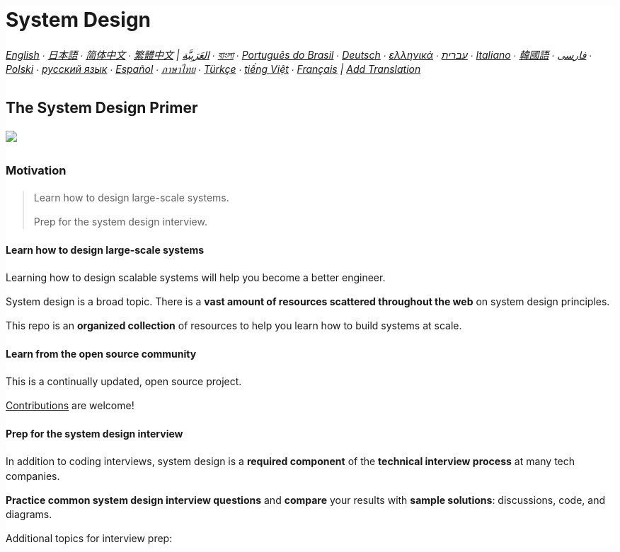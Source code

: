 # System Design

[_English_](./) _∙_ [_日本語_](readme-ja.md) _∙_ [_简体中文_](readme-zh-hans.md) _∙_ [_繁體中文_](readme-zh-tw.md) _\|_ [_العَرَبِيَّة‎_](https://github.com/donnemartin/system-design-primer/issues/170) _∙_ [_বাংলা_](https://github.com/donnemartin/system-design-primer/issues/220) _∙_ [_Português do Brasil_](https://github.com/donnemartin/system-design-primer/issues/40) _∙_ [_Deutsch_](https://github.com/donnemartin/system-design-primer/issues/186) _∙_ [_ελληνικά_](https://github.com/donnemartin/system-design-primer/issues/130) _∙_ [_עברית_](https://github.com/donnemartin/system-design-primer/issues/272) _∙_ [_Italiano_](https://github.com/donnemartin/system-design-primer/issues/104) _∙_ [_韓國語_](https://github.com/donnemartin/system-design-primer/issues/102) _∙_ [_فارسی_](https://github.com/donnemartin/system-design-primer/issues/110) _∙_ [_Polski_](https://github.com/donnemartin/system-design-primer/issues/68) _∙_ [_русский язык_](https://github.com/donnemartin/system-design-primer/issues/87) _∙_ [_Español_](https://github.com/donnemartin/system-design-primer/issues/136) _∙_ [_ภาษาไทย_](https://github.com/donnemartin/system-design-primer/issues/187) _∙_ [_Türkçe_](https://github.com/donnemartin/system-design-primer/issues/39) _∙_ [_tiếng Việt_](https://github.com/donnemartin/system-design-primer/issues/127) _∙_ [_Français_](https://github.com/donnemartin/system-design-primer/issues/250) _\|_ [_Add Translation_](https://github.com/donnemartin/system-design-primer/issues/28)

## The System Design Primer

![](http://i.imgur.com/jj3A5N8.png)

### Motivation

> Learn how to design large-scale systems.
>
> Prep for the system design interview.

#### Learn how to design large-scale systems

Learning how to design scalable systems will help you become a better engineer.

System design is a broad topic. There is a **vast amount of resources scattered throughout the web** on system design principles.

This repo is an **organized collection** of resources to help you learn how to build systems at scale.

#### Learn from the open source community

This is a continually updated, open source project.

[Contributions](./#contributing) are welcome!

#### Prep for the system design interview

In addition to coding interviews, system design is a **required component** of the **technical interview process** at many tech companies.

**Practice common system design interview questions** and **compare** your results with **sample solutions**: discussions, code, and diagrams.

Additional topics for interview prep:
